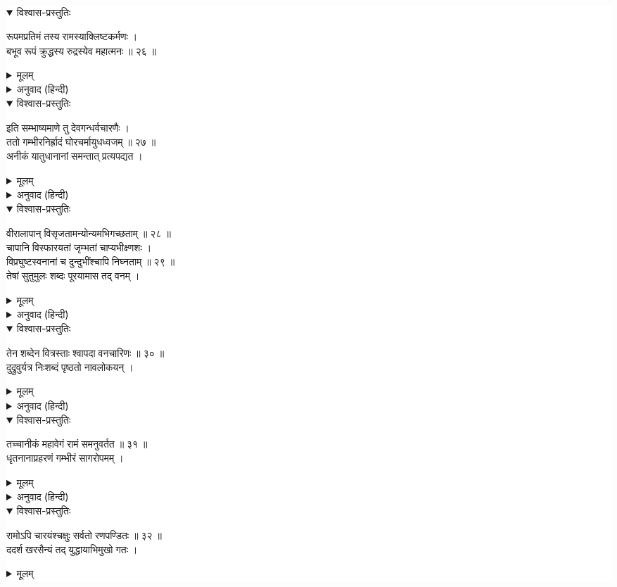 <details open><summary>विश्वास-प्रस्तुतिः</summary>

रूपमप्रतिमं तस्य रामस्याक्लिष्टकर्मणः ।  
बभूव रूपं क्रुद्धस्य रुद्रस्येव महात्मनः ॥ २६ ॥
</details>

<details><summary>मूलम्</summary></details>

<details><summary>अनुवाद (हिन्दी)</summary></details>

<details open><summary>विश्वास-प्रस्तुतिः</summary>

इति सम्भाष्यमाणे तु देवगन्धर्वचारणैः ।  
ततो गम्भीरनिर्ह्रादं घोरचर्मायुधध्वजम् ॥ २७ ॥  
अनीकं यातुधानानां समन्तात् प्रत्यपद्यत ।
</details>

<details><summary>मूलम्</summary></details>

<details><summary>अनुवाद (हिन्दी)</summary></details>

<details open><summary>विश्वास-प्रस्तुतिः</summary>

वीरालापान् विसृजतामन्योन्यमभिगच्छताम् ॥ २८ ॥  
चापानि विस्फारयतां जृम्भतां चाप्यभीक्ष्णशः ।  
विप्रघुष्टस्वनानां च दुन्दुभींश्चापि निघ्नताम् ॥ २९ ॥  
तेषां सुतुमुलः शब्दः पूरयामास तद् वनम् ।
</details>

<details><summary>मूलम्</summary></details>

<details><summary>अनुवाद (हिन्दी)</summary></details>

<details open><summary>विश्वास-प्रस्तुतिः</summary>

तेन शब्देन वित्रस्ताः श्वापदा वनचारिणः ॥ ३० ॥  
दुद्रुवुर्यत्र निःशब्दं पृष्ठतो नावलोकयन् ।
</details>

<details><summary>मूलम्</summary></details>

<details><summary>अनुवाद (हिन्दी)</summary></details>

<details open><summary>विश्वास-प्रस्तुतिः</summary>

तच्चानीकं महावेगं रामं समनुवर्तत ॥ ३१ ॥  
धृतनानाप्रहरणं गम्भीरं सागरोपमम् ।
</details>

<details><summary>मूलम्</summary></details>

<details><summary>अनुवाद (हिन्दी)</summary></details>

<details open><summary>विश्वास-प्रस्तुतिः</summary>

रामोऽपि चारयंश्चक्षुः सर्वतो रणपण्डितः ॥ ३२ ॥  
ददर्श खरसैन्यं तद् युद्धायाभिमुखो गतः ।
</details>

<details><summary>मूलम्</summary></details>
